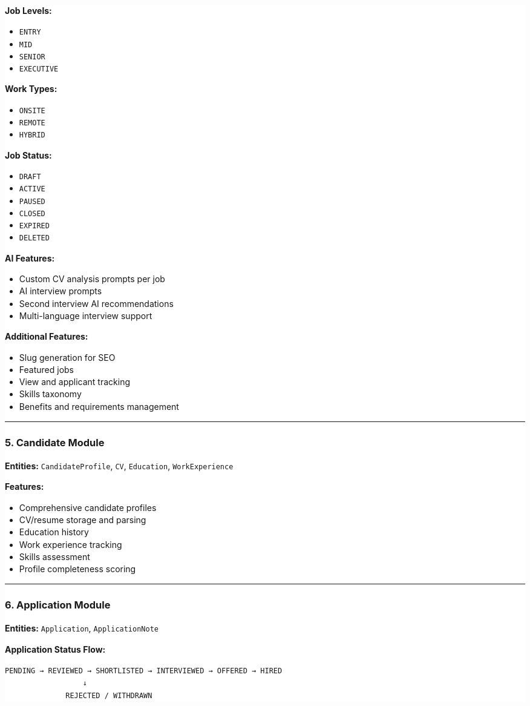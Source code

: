 **Job Levels:**
- `ENTRY`
- `MID`
- `SENIOR`
- `EXECUTIVE`

**Work Types:**
- `ONSITE`
- `REMOTE`
- `HYBRID`

**Job Status:**
- `DRAFT`
- `ACTIVE`
- `PAUSED`
- `CLOSED`
- `EXPIRED`
- `DELETED`

**AI Features:**
- Custom CV analysis prompts per job
- AI interview prompts
- Second interview AI recommendations
- Multi-language interview support

**Additional Features:**
- Slug generation for SEO
- Featured jobs
- View and applicant tracking
- Skills taxonomy
- Benefits and requirements management

---

### 5. **Candidate Module**
**Entities:** `CandidateProfile`, `CV`, `Education`, `WorkExperience`

**Features:**
- Comprehensive candidate profiles
- CV/resume storage and parsing
- Education history
- Work experience tracking
- Skills assessment
- Profile completeness scoring

---

### 6. **Application Module**
**Entities:** `Application`, `ApplicationNote`

**Application Status Flow:**
```
PENDING → REVIEWED → SHORTLISTED → INTERVIEWED → OFFERED → HIRED
                  ↓
              REJECTED / WITHDRAWN
```
